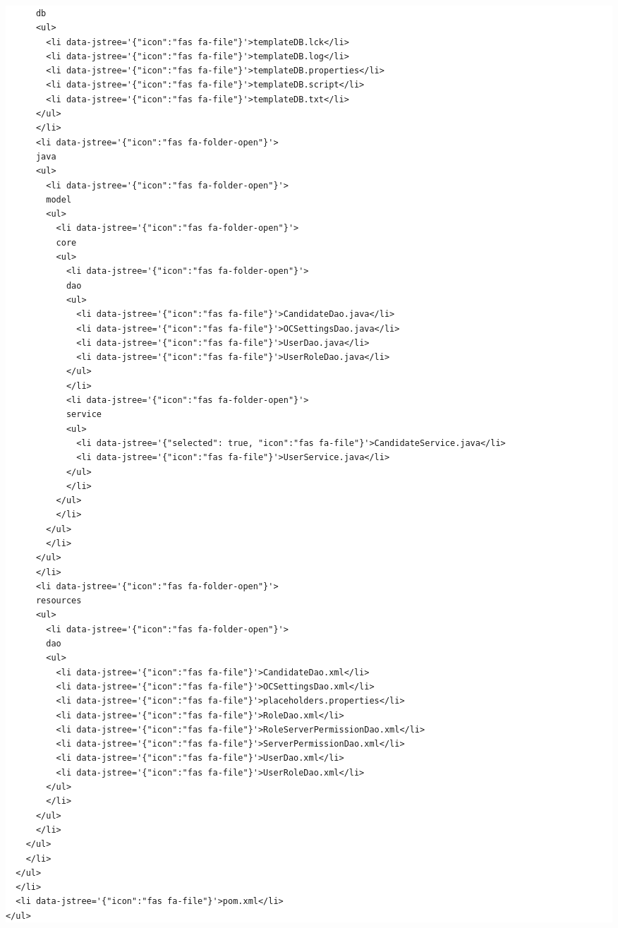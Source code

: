           db
          <ul>
            <li data-jstree='{"icon":"fas fa-file"}'>templateDB.lck</li>
            <li data-jstree='{"icon":"fas fa-file"}'>templateDB.log</li>
            <li data-jstree='{"icon":"fas fa-file"}'>templateDB.properties</li>
            <li data-jstree='{"icon":"fas fa-file"}'>templateDB.script</li>
            <li data-jstree='{"icon":"fas fa-file"}'>templateDB.txt</li>
          </ul>
          </li>
          <li data-jstree='{"icon":"fas fa-folder-open"}'>
          java
          <ul>
            <li data-jstree='{"icon":"fas fa-folder-open"}'>
            model
            <ul>
              <li data-jstree='{"icon":"fas fa-folder-open"}'>
              core
              <ul>
                <li data-jstree='{"icon":"fas fa-folder-open"}'>
                dao
                <ul>
                  <li data-jstree='{"icon":"fas fa-file"}'>CandidateDao.java</li>
                  <li data-jstree='{"icon":"fas fa-file"}'>OCSettingsDao.java</li>
                  <li data-jstree='{"icon":"fas fa-file"}'>UserDao.java</li>
                  <li data-jstree='{"icon":"fas fa-file"}'>UserRoleDao.java</li>
                </ul>
                </li>
                <li data-jstree='{"icon":"fas fa-folder-open"}'>
                service
                <ul>
                  <li data-jstree='{"selected": true, "icon":"fas fa-file"}'>CandidateService.java</li>
                  <li data-jstree='{"icon":"fas fa-file"}'>UserService.java</li>
                </ul>
                </li>
              </ul>
              </li>
            </ul>
            </li>
          </ul>
          </li>
          <li data-jstree='{"icon":"fas fa-folder-open"}'>
          resources
          <ul>
            <li data-jstree='{"icon":"fas fa-folder-open"}'>
            dao
            <ul>
              <li data-jstree='{"icon":"fas fa-file"}'>CandidateDao.xml</li>
              <li data-jstree='{"icon":"fas fa-file"}'>OCSettingsDao.xml</li>
              <li data-jstree='{"icon":"fas fa-file"}'>placeholders.properties</li>
              <li data-jstree='{"icon":"fas fa-file"}'>RoleDao.xml</li>
              <li data-jstree='{"icon":"fas fa-file"}'>RoleServerPermissionDao.xml</li>
              <li data-jstree='{"icon":"fas fa-file"}'>ServerPermissionDao.xml</li>
              <li data-jstree='{"icon":"fas fa-file"}'>UserDao.xml</li>
              <li data-jstree='{"icon":"fas fa-file"}'>UserRoleDao.xml</li>
            </ul>
            </li>
          </ul>
          </li>
        </ul>
        </li>
      </ul>
      </li>
      <li data-jstree='{"icon":"fas fa-file"}'>pom.xml</li>
    </ul>